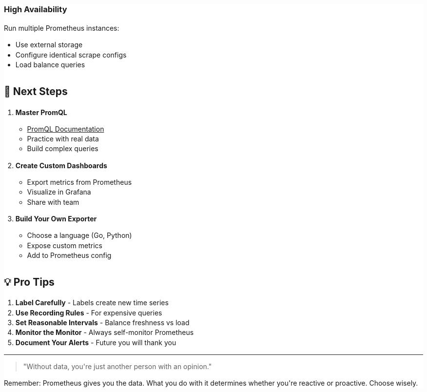 ### High Availability
Run multiple Prometheus instances:
- Use external storage
- Configure identical scrape configs
- Load balance queries

## 🎯 Next Steps

1. **Master PromQL**
   - [PromQL Documentation](https://prometheus.io/docs/prometheus/latest/querying/basics/)
   - Practice with real data
   - Build complex queries

2. **Create Custom Dashboards**
   - Export metrics from Prometheus
   - Visualize in Grafana
   - Share with team

3. **Build Your Own Exporter**
   - Choose a language (Go, Python)
   - Expose custom metrics
   - Add to Prometheus config

## 💡 Pro Tips

1. **Label Carefully** - Labels create new time series
2. **Use Recording Rules** - For expensive queries
3. **Set Reasonable Intervals** - Balance freshness vs load
4. **Monitor the Monitor** - Always self-monitor Prometheus
5. **Document Your Alerts** - Future you will thank you

---

> "Without data, you're just another person with an opinion."

Remember: Prometheus gives you the data. What you do with it determines whether you're reactive or proactive. Choose wisely.